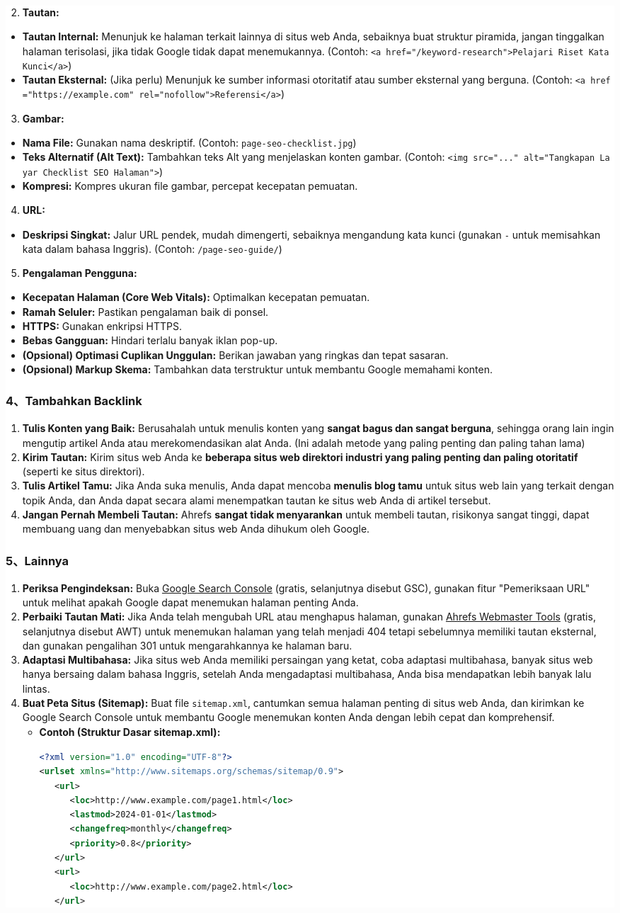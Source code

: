 2. **Tautan:**
 * **Tautan Internal:** Menunjuk ke halaman terkait lainnya di situs web Anda, sebaiknya buat struktur piramida, jangan tinggalkan halaman terisolasi, jika tidak Google tidak dapat menemukannya. (Contoh: `<a href="/keyword-research">Pelajari Riset Kata Kunci</a>`)
 * **Tautan Eksternal:** (Jika perlu) Menunjuk ke sumber informasi otoritatif atau sumber eksternal yang berguna. (Contoh: `<a href="https://example.com" rel="nofollow">Referensi</a>`)

3. **Gambar:**
 * **Nama File:** Gunakan nama deskriptif. (Contoh: `page-seo-checklist.jpg`)
 * **Teks Alternatif (Alt Text):** Tambahkan teks Alt yang menjelaskan konten gambar. (Contoh: `<img src="..." alt="Tangkapan Layar Checklist SEO Halaman">`)
 * **Kompresi:** Kompres ukuran file gambar, percepat kecepatan pemuatan.

4. **URL:**
 * **Deskripsi Singkat:** Jalur URL pendek, mudah dimengerti, sebaiknya mengandung kata kunci (gunakan `-` untuk memisahkan kata dalam bahasa Inggris). (Contoh: `/page-seo-guide/`)

5. **Pengalaman Pengguna:**
 * **Kecepatan Halaman (Core Web Vitals):** Optimalkan kecepatan pemuatan.
 * **Ramah Seluler:** Pastikan pengalaman baik di ponsel.
 * **HTTPS:** Gunakan enkripsi HTTPS.
 * **Bebas Gangguan:** Hindari terlalu banyak iklan pop-up.
 * **(Opsional) Optimasi Cuplikan Unggulan:** Berikan jawaban yang ringkas dan tepat sasaran.
 * **(Opsional) Markup Skema:** Tambahkan data terstruktur untuk membantu Google memahami konten.

### 4、Tambahkan Backlink

1. **Tulis Konten yang Baik:** Berusahalah untuk menulis konten yang **sangat bagus dan sangat berguna**, sehingga orang lain ingin mengutip artikel Anda atau merekomendasikan alat Anda. (Ini adalah metode yang paling penting dan paling tahan lama)
2. **Kirim Tautan:** Kirim situs web Anda ke **beberapa situs web direktori industri yang paling penting dan paling otoritatif** (seperti ke situs direktori).
3. **Tulis Artikel Tamu:** Jika Anda suka menulis, Anda dapat mencoba **menulis blog tamu** untuk situs web lain yang terkait dengan topik Anda, dan Anda dapat secara alami menempatkan tautan ke situs web Anda di artikel tersebut.
4. **Jangan Pernah Membeli Tautan:** Ahrefs **sangat tidak menyarankan** untuk membeli tautan, risikonya sangat tinggi, dapat membuang uang dan menyebabkan situs web Anda dihukum oleh Google.

### 5、Lainnya

1. **Periksa Pengindeksan:** Buka [Google Search Console](https://search.google.com/search-console/about) (gratis, selanjutnya disebut GSC), gunakan fitur "Pemeriksaan URL" untuk melihat apakah Google dapat menemukan halaman penting Anda.
2. **Perbaiki Tautan Mati:** Jika Anda telah mengubah URL atau menghapus halaman, gunakan [Ahrefs Webmaster Tools](https://ahrefs.com/webmaster-tools) (gratis, selanjutnya disebut AWT) untuk menemukan halaman yang telah menjadi 404 tetapi sebelumnya memiliki tautan eksternal, dan gunakan pengalihan 301 untuk mengarahkannya ke halaman baru.
3. **Adaptasi Multibahasa:** Jika situs web Anda memiliki persaingan yang ketat, coba adaptasi multibahasa, banyak situs web hanya bersaing dalam bahasa Inggris, setelah Anda mengadaptasi multibahasa, Anda bisa mendapatkan lebih banyak lalu lintas.
4. **Buat Peta Situs (Sitemap):** Buat file `sitemap.xml`, cantumkan semua halaman penting di situs web Anda, dan kirimkan ke Google Search Console untuk membantu Google menemukan konten Anda dengan lebih cepat dan komprehensif.
    *   **Contoh (Struktur Dasar sitemap.xml):**
        ```xml
        <?xml version="1.0" encoding="UTF-8"?>
        <urlset xmlns="http://www.sitemaps.org/schemas/sitemap/0.9">
           <url>
              <loc>http://www.example.com/page1.html</loc>
              <lastmod>2024-01-01</lastmod>
              <changefreq>monthly</changefreq>
              <priority>0.8</priority>
           </url>
           <url>
              <loc>http://www.example.com/page2.html</loc>
           </url>